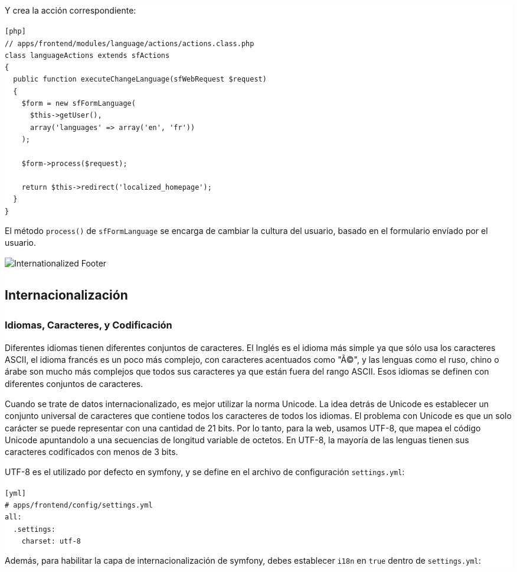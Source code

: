 Y crea la acción correspondiente:

    [php]
    // apps/frontend/modules/language/actions/actions.class.php
    class languageActions extends sfActions
    {
      public function executeChangeLanguage(sfWebRequest $request)
      {
        $form = new sfFormLanguage(
          $this->getUser(),
          array('languages' => array('en', 'fr'))
        );

        $form->process($request);

        return $this->redirect('localized_homepage');
      }
    }

El método `process()` de `sfFormLanguage` se encarga de cambiar la cultura del usuario, basado en el formulario envíado por el usuario.

![Internationalized Footer](http://www.symfony-project.org/images/jobeet/1_4/19/footer.png)

Internacionalización
--------------------

### Idiomas, Caracteres, y Codificación

Diferentes idiomas tienen diferentes conjuntos de caracteres. El Inglés es el idioma más simple ya que sólo usa los caracteres ASCII, el idioma francés es un poco más complejo, con caracteres acentuados como "Ã©", y las lenguas como el ruso, chino o árabe son mucho más complejos que todos sus caracteres ya que están fuera del rango ASCII. Esos idiomas se definen con diferentes conjuntos de caracteres.

Cuando se trate de datos internacionalizado, es mejor utilizar la norma Unicode. La idea detrás de Unicode es establecer un conjunto universal de caracteres que contiene todos los caracteres de todos los idiomas. El problema con Unicode es que un solo carácter se puede representar con una cantidad de 21 bits. Por lo tanto, para la web, usamos UTF-8, que mapea el código Unicode apuntandolo a una secuencias de longitud variable de octetos. En UTF-8, la mayoría de las lenguas tienen sus caracteres codificados con menos de 3 bits.

UTF-8 es el utilizado por defecto en symfony, y se define en el archivo de configuración `settings.yml`:

    [yml]
    # apps/frontend/config/settings.yml
    all:
      .settings:
        charset: utf-8

Además, para habilitar la capa de internacionalización de symfony, debes establecer `i18n` en `true` dentro de `settings.yml`:
